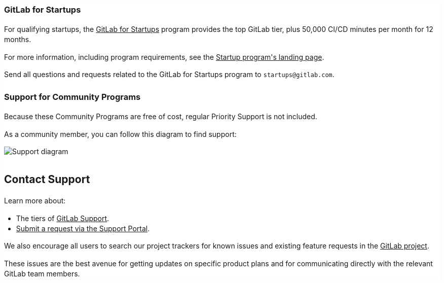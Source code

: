 ### GitLab for Startups

For qualifying startups, the [GitLab for Startups](https://about.gitlab.com/solutions/startups/) program provides
the top GitLab tier, plus 50,000 CI/CD minutes per month for 12 months.

For more information, including program requirements, see the [Startup program's landing page](https://about.gitlab.com/solutions/startups/).

Send all questions and requests related to the GitLab for Startups program to `startups@gitlab.com`.

### Support for Community Programs

Because these Community Programs are free of cost, regular Priority Support is not included.

As a community member, you can follow this diagram to find support:

![Support diagram](img/support_diagram_c.png)

## Contact Support

Learn more about:

- The tiers of [GitLab Support](https://about.gitlab.com/support/).
- [Submit a request via the Support Portal](https://support.gitlab.com/hc/en-us/requests/new).

We also encourage all users to search our project trackers for known issues and
existing feature requests in the
[GitLab project](https://gitlab.com/gitlab-org/gitlab/-/issues/).

These issues are the best avenue for getting updates on specific product plans
and for communicating directly with the relevant GitLab team members.


